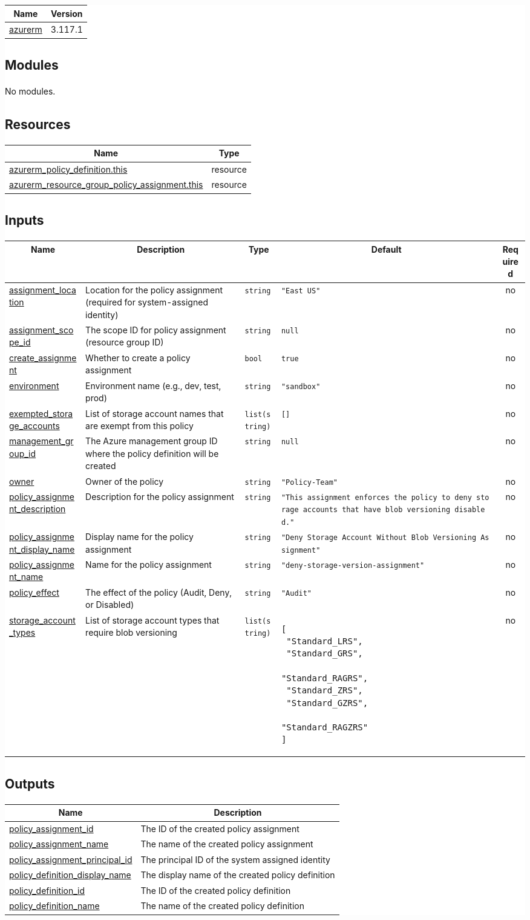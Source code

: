 | Name | Version |
|------|---------|
| <a name="provider_azurerm"></a> [azurerm](#provider\_azurerm) | 3.117.1 |

## Modules

No modules.

## Resources

| Name | Type |
|------|------|
| [azurerm_policy_definition.this](https://registry.terraform.io/providers/hashicorp/azurerm/latest/docs/resources/policy_definition) | resource |
| [azurerm_resource_group_policy_assignment.this](https://registry.terraform.io/providers/hashicorp/azurerm/latest/docs/resources/resource_group_policy_assignment) | resource |

## Inputs

| Name | Description | Type | Default | Required |
|------|-------------|------|---------|:--------:|
| <a name="input_assignment_location"></a> [assignment\_location](#input\_assignment\_location) | Location for the policy assignment (required for system-assigned identity) | `string` | `"East US"` | no |
| <a name="input_assignment_scope_id"></a> [assignment\_scope\_id](#input\_assignment\_scope\_id) | The scope ID for policy assignment (resource group ID) | `string` | `null` | no |
| <a name="input_create_assignment"></a> [create\_assignment](#input\_create\_assignment) | Whether to create a policy assignment | `bool` | `true` | no |
| <a name="input_environment"></a> [environment](#input\_environment) | Environment name (e.g., dev, test, prod) | `string` | `"sandbox"` | no |
| <a name="input_exempted_storage_accounts"></a> [exempted\_storage\_accounts](#input\_exempted\_storage\_accounts) | List of storage account names that are exempt from this policy | `list(string)` | `[]` | no |
| <a name="input_management_group_id"></a> [management\_group\_id](#input\_management\_group\_id) | The Azure management group ID where the policy definition will be created | `string` | `null` | no |
| <a name="input_owner"></a> [owner](#input\_owner) | Owner of the policy | `string` | `"Policy-Team"` | no |
| <a name="input_policy_assignment_description"></a> [policy\_assignment\_description](#input\_policy\_assignment\_description) | Description for the policy assignment | `string` | `"This assignment enforces the policy to deny storage accounts that have blob versioning disabled."` | no |
| <a name="input_policy_assignment_display_name"></a> [policy\_assignment\_display\_name](#input\_policy\_assignment\_display\_name) | Display name for the policy assignment | `string` | `"Deny Storage Account Without Blob Versioning Assignment"` | no |
| <a name="input_policy_assignment_name"></a> [policy\_assignment\_name](#input\_policy\_assignment\_name) | Name for the policy assignment | `string` | `"deny-storage-version-assignment"` | no |
| <a name="input_policy_effect"></a> [policy\_effect](#input\_policy\_effect) | The effect of the policy (Audit, Deny, or Disabled) | `string` | `"Audit"` | no |
| <a name="input_storage_account_types"></a> [storage\_account\_types](#input\_storage\_account\_types) | List of storage account types that require blob versioning | `list(string)` | <pre>[<br/>  "Standard_LRS",<br/>  "Standard_GRS",<br/>  "Standard_RAGRS",<br/>  "Standard_ZRS",<br/>  "Standard_GZRS",<br/>  "Standard_RAGZRS"<br/>]</pre> | no |

## Outputs

| Name | Description |
|------|-------------|
| <a name="output_policy_assignment_id"></a> [policy\_assignment\_id](#output\_policy\_assignment\_id) | The ID of the created policy assignment |
| <a name="output_policy_assignment_name"></a> [policy\_assignment\_name](#output\_policy\_assignment\_name) | The name of the created policy assignment |
| <a name="output_policy_assignment_principal_id"></a> [policy\_assignment\_principal\_id](#output\_policy\_assignment\_principal\_id) | The principal ID of the system assigned identity |
| <a name="output_policy_definition_display_name"></a> [policy\_definition\_display\_name](#output\_policy\_definition\_display\_name) | The display name of the created policy definition |
| <a name="output_policy_definition_id"></a> [policy\_definition\_id](#output\_policy\_definition\_id) | The ID of the created policy definition |
| <a name="output_policy_definition_name"></a> [policy\_definition\_name](#output\_policy\_definition\_name) | The name of the created policy definition |

